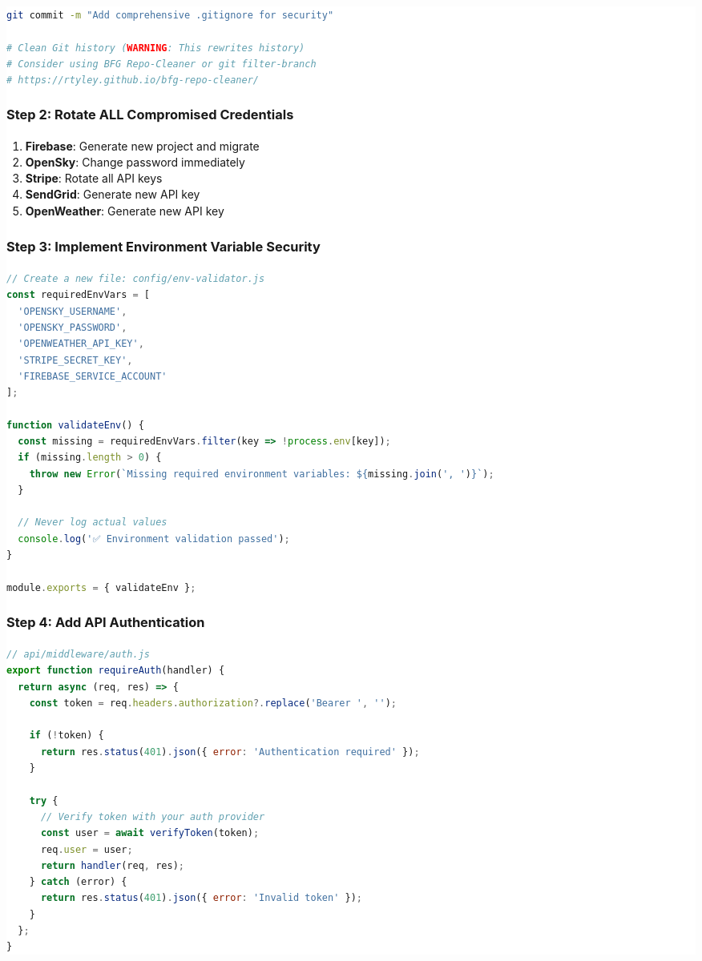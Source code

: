 ```bash
git commit -m "Add comprehensive .gitignore for security"

# Clean Git history (WARNING: This rewrites history)
# Consider using BFG Repo-Cleaner or git filter-branch
# https://rtyley.github.io/bfg-repo-cleaner/
```

### Step 2: Rotate ALL Compromised Credentials
1. **Firebase**: Generate new project and migrate
2. **OpenSky**: Change password immediately
3. **Stripe**: Rotate all API keys
4. **SendGrid**: Generate new API key
5. **OpenWeather**: Generate new API key

### Step 3: Implement Environment Variable Security
```javascript
// Create a new file: config/env-validator.js
const requiredEnvVars = [
  'OPENSKY_USERNAME',
  'OPENSKY_PASSWORD',
  'OPENWEATHER_API_KEY',
  'STRIPE_SECRET_KEY',
  'FIREBASE_SERVICE_ACCOUNT'
];

function validateEnv() {
  const missing = requiredEnvVars.filter(key => !process.env[key]);
  if (missing.length > 0) {
    throw new Error(`Missing required environment variables: ${missing.join(', ')}`);
  }
  
  // Never log actual values
  console.log('✅ Environment validation passed');
}

module.exports = { validateEnv };
```

### Step 4: Add API Authentication
```javascript
// api/middleware/auth.js
export function requireAuth(handler) {
  return async (req, res) => {
    const token = req.headers.authorization?.replace('Bearer ', '');
    
    if (!token) {
      return res.status(401).json({ error: 'Authentication required' });
    }
    
    try {
      // Verify token with your auth provider
      const user = await verifyToken(token);
      req.user = user;
      return handler(req, res);
    } catch (error) {
      return res.status(401).json({ error: 'Invalid token' });
    }
  };
}
```
